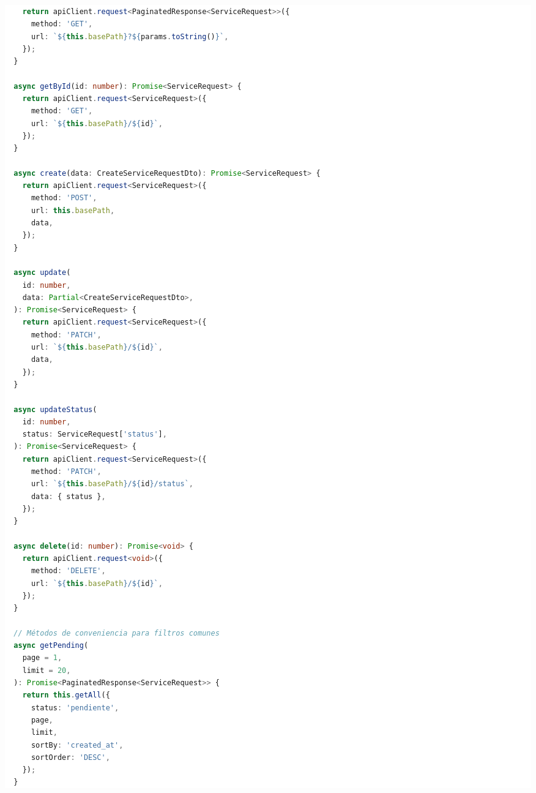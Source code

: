 ```typescript
    return apiClient.request<PaginatedResponse<ServiceRequest>>({
      method: 'GET',
      url: `${this.basePath}?${params.toString()}`,
    });
  }

  async getById(id: number): Promise<ServiceRequest> {
    return apiClient.request<ServiceRequest>({
      method: 'GET',
      url: `${this.basePath}/${id}`,
    });
  }

  async create(data: CreateServiceRequestDto): Promise<ServiceRequest> {
    return apiClient.request<ServiceRequest>({
      method: 'POST',
      url: this.basePath,
      data,
    });
  }

  async update(
    id: number,
    data: Partial<CreateServiceRequestDto>,
  ): Promise<ServiceRequest> {
    return apiClient.request<ServiceRequest>({
      method: 'PATCH',
      url: `${this.basePath}/${id}`,
      data,
    });
  }

  async updateStatus(
    id: number,
    status: ServiceRequest['status'],
  ): Promise<ServiceRequest> {
    return apiClient.request<ServiceRequest>({
      method: 'PATCH',
      url: `${this.basePath}/${id}/status`,
      data: { status },
    });
  }

  async delete(id: number): Promise<void> {
    return apiClient.request<void>({
      method: 'DELETE',
      url: `${this.basePath}/${id}`,
    });
  }

  // Métodos de conveniencia para filtros comunes
  async getPending(
    page = 1,
    limit = 20,
  ): Promise<PaginatedResponse<ServiceRequest>> {
    return this.getAll({
      status: 'pendiente',
      page,
      limit,
      sortBy: 'created_at',
      sortOrder: 'DESC',
    });
  }
```